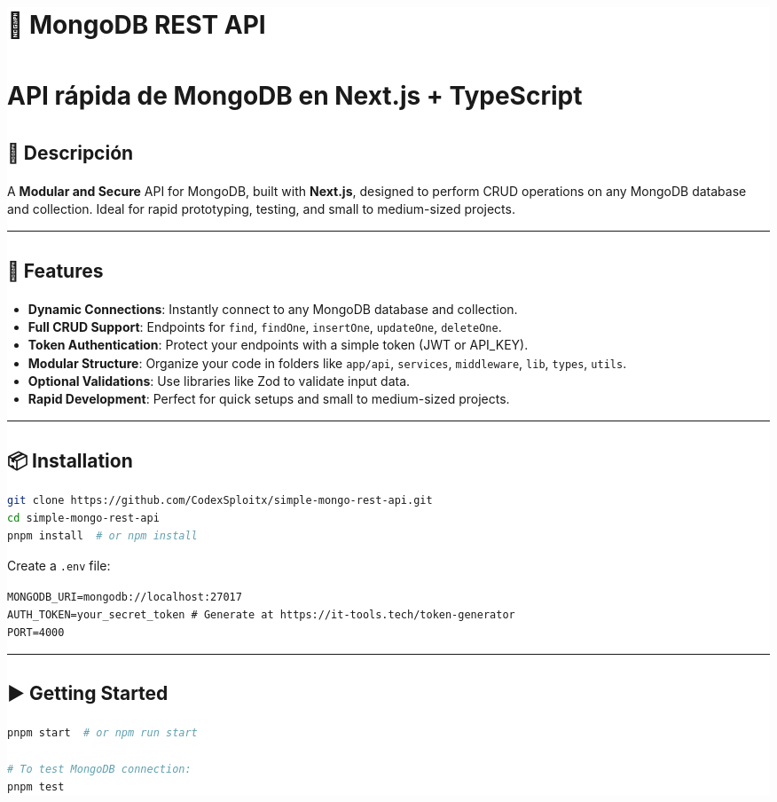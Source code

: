 # 🧩 MongoDB REST API

# API rápida de MongoDB en Next.js + TypeScript

## 📝 Descripción

A **Modular and Secure** API for MongoDB, built with **Next.js**, designed to perform CRUD operations on any MongoDB database and collection. Ideal for rapid prototyping, testing, and small to medium-sized projects.

---

## 🚀 Features

- **Dynamic Connections**: Instantly connect to any MongoDB database and collection.
- **Full CRUD Support**: Endpoints for `find`, `findOne`, `insertOne`, `updateOne`, `deleteOne`.
- **Token Authentication**: Protect your endpoints with a simple token (JWT or API_KEY).
- **Modular Structure**: Organize your code in folders like `app/api`, `services`, `middleware`, `lib`, `types`, `utils`.
- **Optional Validations**: Use libraries like Zod to validate input data.
- **Rapid Development**: Perfect for quick setups and small to medium-sized projects.

---

## 📦 **Installation**

```bash
git clone https://github.com/CodexSploitx/simple-mongo-rest-api.git
cd simple-mongo-rest-api
pnpm install  # or npm install
```

Create a `.env` file:

```env
MONGODB_URI=mongodb://localhost:27017
AUTH_TOKEN=your_secret_token # Generate at https://it-tools.tech/token-generator
PORT=4000
```

---

## ▶️ **Getting Started**

```bash
pnpm start  # or npm run start

# To test MongoDB connection:
pnpm test
```
